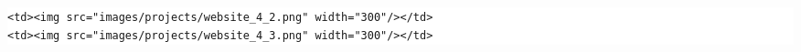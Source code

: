  	<td><img src="images/projects/website_4_2.png" width="300"/></td>
    <td><img src="images/projects/website_4_3.png" width="300"/></td>